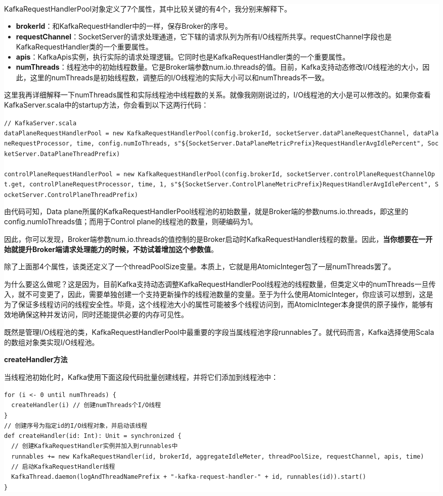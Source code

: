 <p>KafkaRequestHandlerPool对象定义了7个属性，其中比较关键的有4个，我分别来解释下。</p>

<ul>
<li><strong>brokerId</strong>：和KafkaRequestHandler中的一样，保存Broker的序号。</li>
<li><strong>requestChannel</strong>：SocketServer的请求处理通道，它下辖的请求队列为所有I/O线程所共享。requestChannel字段也是KafkaRequestHandler类的一个重要属性。</li>
<li><strong>apis</strong>：KafkaApis实例，执行实际的请求处理逻辑。它同时也是KafkaRequestHandler类的一个重要属性。</li>
<li><strong>numThreads</strong>：线程池中的初始线程数量。它是Broker端参数num.io.threads的值。目前，Kafka支持动态修改I/O线程池的大小，因此，这里的numThreads是初始线程数，调整后的I/O线程池的实际大小可以和numThreads不一致。</li>
</ul>

<p>这里我再详细解释一下numThreads属性和实际线程池中线程数的关系。就像我刚刚说过的，I/O线程池的大小是可以修改的。如果你查看KafkaServer.scala中的startup方法，你会看到以下这两行代码：</p>

<pre><code>// KafkaServer.scala
dataPlaneRequestHandlerPool = new KafkaRequestHandlerPool(config.brokerId, socketServer.dataPlaneRequestChannel, dataPlaneRequestProcessor, time, config.numIoThreads, s&quot;${SocketServer.DataPlaneMetricPrefix}RequestHandlerAvgIdlePercent&quot;, SocketServer.DataPlaneThreadPrefix)

controlPlaneRequestHandlerPool = new KafkaRequestHandlerPool(config.brokerId, socketServer.controlPlaneRequestChannelOpt.get, controlPlaneRequestProcessor, time, 1, s&quot;${SocketServer.ControlPlaneMetricPrefix}RequestHandlerAvgIdlePercent&quot;, SocketServer.ControlPlaneThreadPrefix)
</code></pre>

<p>由代码可知，Data plane所属的KafkaRequestHandlerPool线程池的初始数量，就是Broker端的参数nums.io.threads，即这里的config.numIoThreads值；而用于Control plane的线程池的数量，则硬编码为1。</p>

<p>因此，你可以发现，Broker端参数num.io.threads的值控制的是Broker启动时KafkaRequestHandler线程的数量。因此，<strong>当你想要在一开始就提升Broker端请求处理能力的时候，不妨试着增加这个参数值</strong>。</p>

<p>除了上面那4个属性，该类还定义了一个threadPoolSize变量。本质上，它就是用AtomicInteger包了一层numThreads罢了。</p>

<p>为什么要这么做呢？这是因为，目前Kafka支持动态调整KafkaRequestHandlerPool线程池的线程数量，但类定义中的numThreads一旦传入，就不可变更了，因此，需要单独创建一个支持更新操作的线程池数量的变量。至于为什么使用AtomicInteger，你应该可以想到，这是为了保证多线程访问的线程安全性。毕竟，这个线程池大小的属性可能被多个线程访问到，而AtomicInteger本身提供的原子操作，能够有效地确保这种并发访问，同时还能提供必要的内存可见性。</p>

<p>既然是管理I/O线程池的类，KafkaRequestHandlerPool中最重要的字段当属线程池字段runnables了。就代码而言，Kafka选择使用Scala的数组对象类实现I/O线程池。</p>

<p><strong>createHandler方法</strong></p>

<p>当线程池初始化时，Kafka使用下面这段代码批量创建线程，并将它们添加到线程池中：</p>

<pre><code>for (i &lt;- 0 until numThreads) {
  createHandler(i) // 创建numThreads个I/O线程
}
// 创建序号为指定id的I/O线程对象，并启动该线程
def createHandler(id: Int): Unit = synchronized {
  // 创建KafkaRequestHandler实例并加入到runnables中
  runnables += new KafkaRequestHandler(id, brokerId, aggregateIdleMeter, threadPoolSize, requestChannel, apis, time)
  // 启动KafkaRequestHandler线程
  KafkaThread.daemon(logAndThreadNamePrefix + &quot;-kafka-request-handler-&quot; + id, runnables(id)).start()
}
</code></pre>
